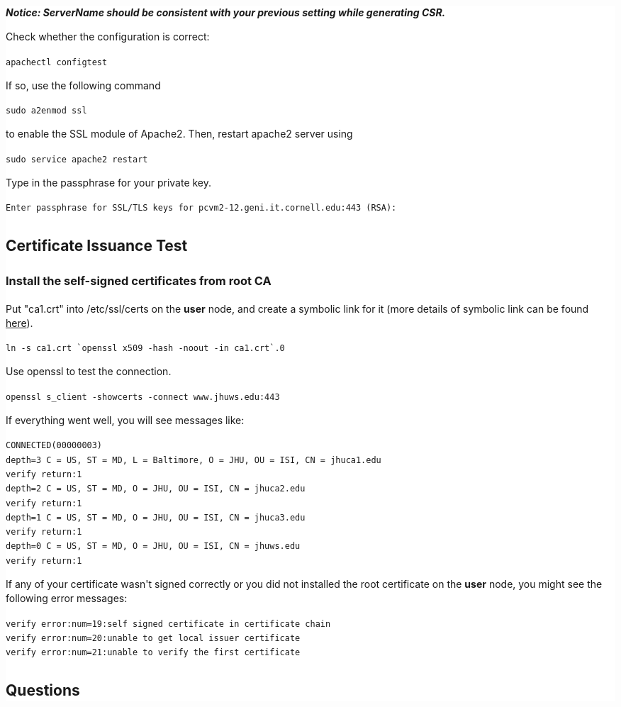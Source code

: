 **_Notice: ServerName should be consistent with your previous setting while generating CSR._**

Check whether the configuration is correct:
```
apachectl configtest
```
If so, use the following command
```
sudo a2enmod ssl
```
to enable the SSL module of Apache2. Then, restart apache2 server using
```
sudo service apache2 restart
```
Type in the passphrase for your private key.
```
Enter passphrase for SSL/TLS keys for pcvm2-12.geni.it.cornell.edu:443 (RSA):
```

## Certificate Issuance Test

### Install the self-signed certificates from root CA

Put "ca1.crt" into /etc/ssl/certs on the **user** node, and create a symbolic link for it (more details of symbolic link can be found [here](http://gagravarr.org/writing/openssl-certs/others.shtml#ca-openssl)). 
```
ln -s ca1.crt `openssl x509 -hash -noout -in ca1.crt`.0
```
Use openssl to test the connection. 
```
openssl s_client -showcerts -connect www.jhuws.edu:443
```
If everything went well, you will see messages like: 
```
CONNECTED(00000003)
depth=3 C = US, ST = MD, L = Baltimore, O = JHU, OU = ISI, CN = jhuca1.edu
verify return:1
depth=2 C = US, ST = MD, O = JHU, OU = ISI, CN = jhuca2.edu
verify return:1
depth=1 C = US, ST = MD, O = JHU, OU = ISI, CN = jhuca3.edu
verify return:1
depth=0 C = US, ST = MD, O = JHU, OU = ISI, CN = jhuws.edu
verify return:1
```
If any of your certificate wasn't signed correctly or you did not installed the root certificate on the **user** node, you might see the following error messages:
```
verify error:num=19:self signed certificate in certificate chain
verify error:num=20:unable to get local issuer certificate
verify error:num=21:unable to verify the first certificate
```

## Questions
